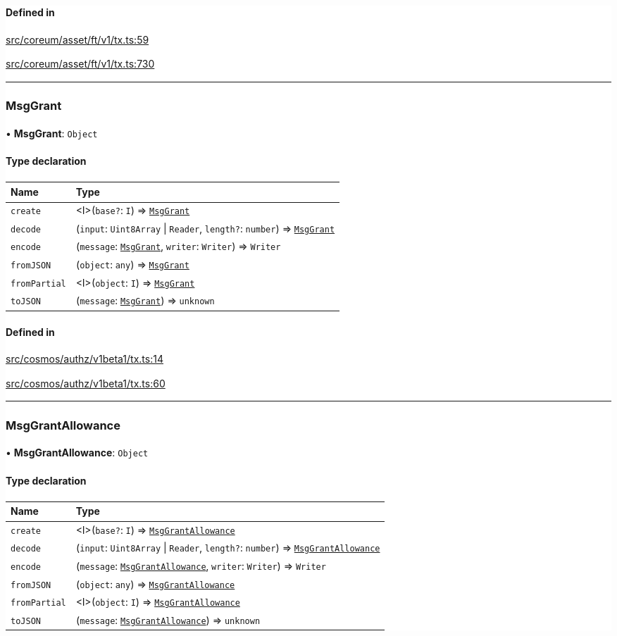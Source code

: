 #### Defined in

[src/coreum/asset/ft/v1/tx.ts:59](https://github.com/PulsaraIO/coreum-js/blob/63824e3/src/coreum/asset/ft/v1/tx.ts#L59)

[src/coreum/asset/ft/v1/tx.ts:730](https://github.com/PulsaraIO/coreum-js/blob/63824e3/src/coreum/asset/ft/v1/tx.ts#L730)

___

### MsgGrant

• **MsgGrant**: `Object`

#### Type declaration

| Name | Type |
| :------ | :------ |
| `create` | <I\>(`base?`: `I`) => [`MsgGrant`](internal_.md#msggrant) |
| `decode` | (`input`: `Uint8Array` \| `Reader`, `length?`: `number`) => [`MsgGrant`](internal_.md#msggrant) |
| `encode` | (`message`: [`MsgGrant`](internal_.md#msggrant), `writer`: `Writer`) => `Writer` |
| `fromJSON` | (`object`: `any`) => [`MsgGrant`](internal_.md#msggrant) |
| `fromPartial` | <I\>(`object`: `I`) => [`MsgGrant`](internal_.md#msggrant) |
| `toJSON` | (`message`: [`MsgGrant`](internal_.md#msggrant)) => `unknown` |

#### Defined in

[src/cosmos/authz/v1beta1/tx.ts:14](https://github.com/PulsaraIO/coreum-js/blob/63824e3/src/cosmos/authz/v1beta1/tx.ts#L14)

[src/cosmos/authz/v1beta1/tx.ts:60](https://github.com/PulsaraIO/coreum-js/blob/63824e3/src/cosmos/authz/v1beta1/tx.ts#L60)

___

### MsgGrantAllowance

• **MsgGrantAllowance**: `Object`

#### Type declaration

| Name | Type |
| :------ | :------ |
| `create` | <I\>(`base?`: `I`) => [`MsgGrantAllowance`](internal_.md#msggrantallowance) |
| `decode` | (`input`: `Uint8Array` \| `Reader`, `length?`: `number`) => [`MsgGrantAllowance`](internal_.md#msggrantallowance) |
| `encode` | (`message`: [`MsgGrantAllowance`](internal_.md#msggrantallowance), `writer`: `Writer`) => `Writer` |
| `fromJSON` | (`object`: `any`) => [`MsgGrantAllowance`](internal_.md#msggrantallowance) |
| `fromPartial` | <I\>(`object`: `I`) => [`MsgGrantAllowance`](internal_.md#msggrantallowance) |
| `toJSON` | (`message`: [`MsgGrantAllowance`](internal_.md#msggrantallowance)) => `unknown` |
